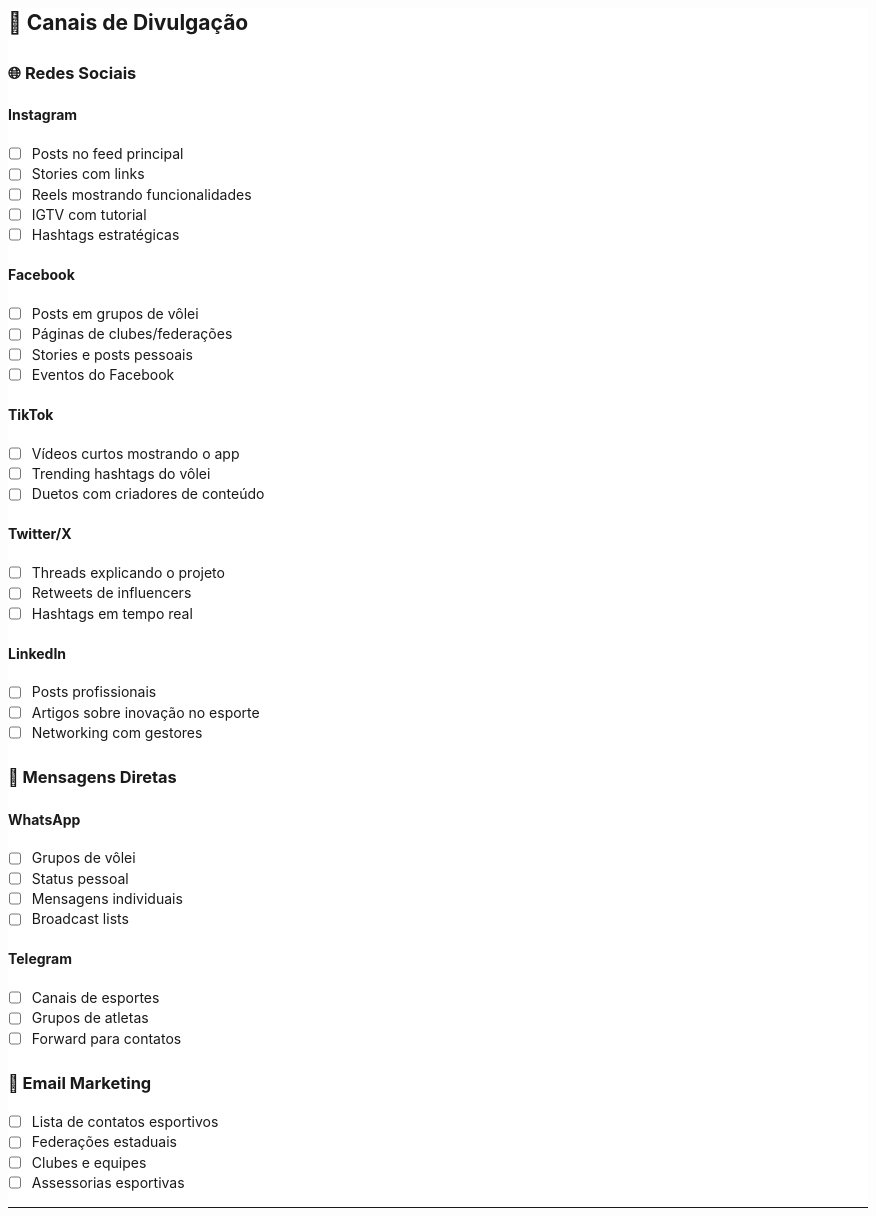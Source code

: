 ## 📢 Canais de Divulgação

### 🌐 Redes Sociais

#### Instagram
- [ ] Posts no feed principal
- [ ] Stories com links
- [ ] Reels mostrando funcionalidades
- [ ] IGTV com tutorial
- [ ] Hashtags estratégicas

#### Facebook  
- [ ] Posts em grupos de vôlei
- [ ] Páginas de clubes/federações
- [ ] Stories e posts pessoais
- [ ] Eventos do Facebook

#### TikTok
- [ ] Vídeos curtos mostrando o app
- [ ] Trending hashtags do vôlei
- [ ] Duetos com criadores de conteúdo

#### Twitter/X
- [ ] Threads explicando o projeto
- [ ] Retweets de influencers
- [ ] Hashtags em tempo real

#### LinkedIn
- [ ] Posts profissionais
- [ ] Artigos sobre inovação no esporte
- [ ] Networking com gestores

### 💬 Mensagens Diretas

#### WhatsApp
- [ ] Grupos de vôlei
- [ ] Status pessoal
- [ ] Mensagens individuais
- [ ] Broadcast lists

#### Telegram
- [ ] Canais de esportes
- [ ] Grupos de atletas
- [ ] Forward para contatos

### 📧 Email Marketing
- [ ] Lista de contatos esportivos  
- [ ] Federações estaduais
- [ ] Clubes e equipes
- [ ] Assessorias esportivas

---